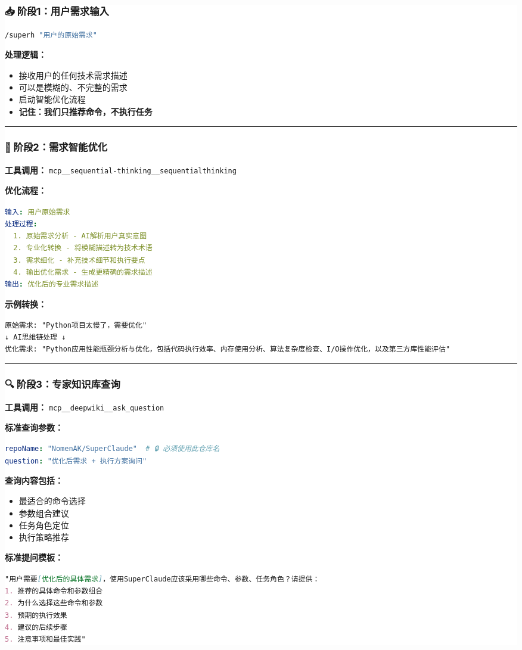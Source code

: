 
### 📥 阶段1：用户需求输入
```bash
/superh "用户的原始需求"
```

**处理逻辑：**
- 接收用户的任何技术需求描述
- 可以是模糊的、不完整的需求
- 启动智能优化流程
- **记住：我们只推荐命令，不执行任务**

---

### 🧠 阶段2：需求智能优化
**工具调用：** `mcp__sequential-thinking__sequentialthinking`

**优化流程：**
```yaml
输入: 用户原始需求
处理过程:
  1. 原始需求分析 - AI解析用户真实意图
  2. 专业化转换 - 将模糊描述转为技术术语
  3. 需求细化 - 补充技术细节和执行要点
  4. 输出优化需求 - 生成更精确的需求描述
输出: 优化后的专业需求描述
```

**示例转换：**
```
原始需求: "Python项目太慢了，需要优化"
↓ AI思维链处理 ↓
优化需求: "Python应用性能瓶颈分析与优化，包括代码执行效率、内存使用分析、算法复杂度检查、I/O操作优化，以及第三方库性能评估"
```

---

### 🔍 阶段3：专家知识库查询
**工具调用：** `mcp__deepwiki__ask_question`

**标准查询参数：**
```yaml
repoName: "NomenAK/SuperClaude"  # 🔒 必须使用此仓库名
question: "优化后需求 + 执行方案询问"
```

**查询内容包括：**
- 最适合的命令选择
- 参数组合建议
- 任务角色定位
- 执行策略推荐

**标准提问模板：**
```markdown
"用户需要[优化后的具体需求]，使用SuperClaude应该采用哪些命令、参数、任务角色？请提供：
1. 推荐的具体命令和参数组合
2. 为什么选择这些命令和参数
3. 预期的执行效果
4. 建议的后续步骤
5. 注意事项和最佳实践"
```
